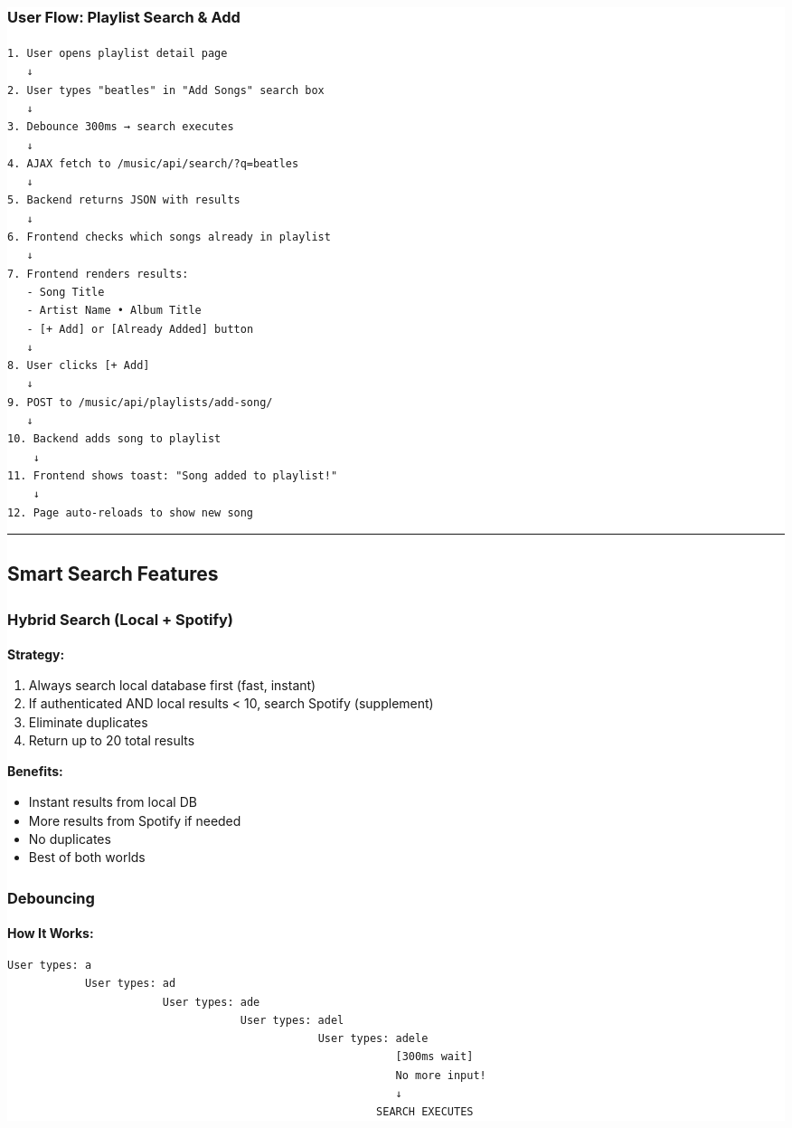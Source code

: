 ### User Flow: Playlist Search & Add

```
1. User opens playlist detail page
   ↓
2. User types "beatles" in "Add Songs" search box
   ↓
3. Debounce 300ms → search executes
   ↓
4. AJAX fetch to /music/api/search/?q=beatles
   ↓
5. Backend returns JSON with results
   ↓
6. Frontend checks which songs already in playlist
   ↓
7. Frontend renders results:
   - Song Title
   - Artist Name • Album Title
   - [+ Add] or [Already Added] button
   ↓
8. User clicks [+ Add]
   ↓
9. POST to /music/api/playlists/add-song/
   ↓
10. Backend adds song to playlist
    ↓
11. Frontend shows toast: "Song added to playlist!"
    ↓
12. Page auto-reloads to show new song
```

---

## Smart Search Features

### Hybrid Search (Local + Spotify)

**Strategy:**
1. Always search local database first (fast, instant)
2. If authenticated AND local results < 10, search Spotify (supplement)
3. Eliminate duplicates
4. Return up to 20 total results

**Benefits:**
- Instant results from local DB
- More results from Spotify if needed
- No duplicates
- Best of both worlds

### Debouncing

**How It Works:**
```
User types: a
            User types: ad
                        User types: ade
                                    User types: adel
                                                User types: adele
                                                            [300ms wait]
                                                            No more input!
                                                            ↓
                                                         SEARCH EXECUTES
```
